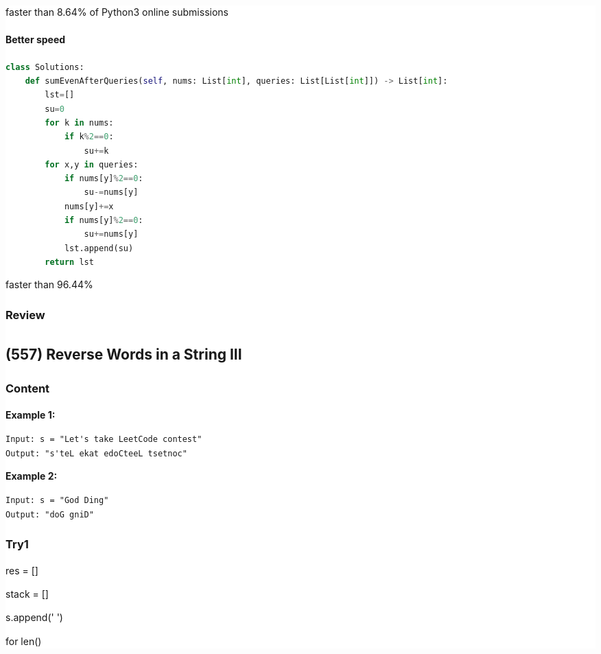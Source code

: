 faster than 8.64% of Python3 online submissions

#### Better speed

```python
class Solutions:
    def sumEvenAfterQueries(self, nums: List[int], queries: List[List[int]]) -> List[int]:
        lst=[]
        su=0
        for k in nums:
            if k%2==0:
                su+=k
        for x,y in queries:
            if nums[y]%2==0:
                su-=nums[y]
            nums[y]+=x
            if nums[y]%2==0:
                su+=nums[y]
            lst.append(su)
        return lst
```

faster than 96.44%

### Review



## (557) Reverse Words in a String III

### Content

**Example 1:**

```
Input: s = "Let's take LeetCode contest"
Output: "s'teL ekat edoCteeL tsetnoc"
```

**Example 2:**

```
Input: s = "God Ding"
Output: "doG gniD"
```

### Try1

res = []

stack = []

s.append(' ')



for len()
